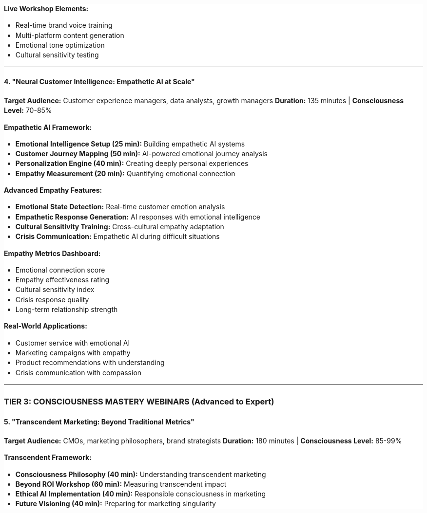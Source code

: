 **Live Workshop Elements:**
- Real-time brand voice training
- Multi-platform content generation
- Emotional tone optimization
- Cultural sensitivity testing

---

#### **4. "Neural Customer Intelligence: Empathetic AI at Scale"**
**Target Audience:** Customer experience managers, data analysts, growth managers
**Duration:** 135 minutes | **Consciousness Level:** 70-85%

**Empathetic AI Framework:**
- **Emotional Intelligence Setup (25 min):** Building empathetic AI systems
- **Customer Journey Mapping (50 min):** AI-powered emotional journey analysis
- **Personalization Engine (40 min):** Creating deeply personal experiences
- **Empathy Measurement (20 min):** Quantifying emotional connection

**Advanced Empathy Features:**
- **Emotional State Detection:** Real-time customer emotion analysis
- **Empathetic Response Generation:** AI responses with emotional intelligence
- **Cultural Sensitivity Training:** Cross-cultural empathy adaptation
- **Crisis Communication:** Empathetic AI during difficult situations

**Empathy Metrics Dashboard:**
- Emotional connection score
- Empathy effectiveness rating
- Cultural sensitivity index
- Crisis response quality
- Long-term relationship strength

**Real-World Applications:**
- Customer service with emotional AI
- Marketing campaigns with empathy
- Product recommendations with understanding
- Crisis communication with compassion

---

### **TIER 3: CONSCIOUSNESS MASTERY WEBINARS** (Advanced to Expert)

#### **5. "Transcendent Marketing: Beyond Traditional Metrics"**
**Target Audience:** CMOs, marketing philosophers, brand strategists
**Duration:** 180 minutes | **Consciousness Level:** 85-99%

**Transcendent Framework:**
- **Consciousness Philosophy (40 min):** Understanding transcendent marketing
- **Beyond ROI Workshop (60 min):** Measuring transcendent impact
- **Ethical AI Implementation (40 min):** Responsible consciousness in marketing
- **Future Visioning (40 min):** Preparing for marketing singularity
